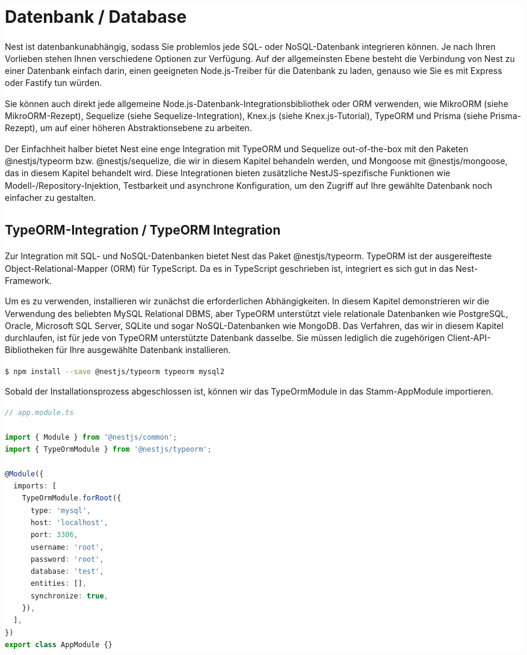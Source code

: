 # Datenbank / Database

Nest ist datenbankunabhängig, sodass Sie problemlos jede SQL- oder NoSQL-Datenbank integrieren können. Je nach Ihren Vorlieben stehen Ihnen verschiedene Optionen zur Verfügung. Auf der allgemeinsten Ebene besteht die Verbindung von Nest zu einer Datenbank einfach darin, einen geeigneten Node.js-Treiber für die Datenbank zu laden, genauso wie Sie es mit Express oder Fastify tun würden.

Sie können auch direkt jede allgemeine Node.js-Datenbank-Integrationsbibliothek oder ORM verwenden, wie MikroORM (siehe MikroORM-Rezept), Sequelize (siehe Sequelize-Integration), Knex.js (siehe Knex.js-Tutorial), TypeORM und Prisma (siehe Prisma-Rezept), um auf einer höheren Abstraktionsebene zu arbeiten.

Der Einfachheit halber bietet Nest eine enge Integration mit TypeORM und Sequelize out-of-the-box mit den Paketen @nestjs/typeorm bzw. @nestjs/sequelize, die wir in diesem Kapitel behandeln werden, und Mongoose mit @nestjs/mongoose, das in diesem Kapitel behandelt wird. Diese Integrationen bieten zusätzliche NestJS-spezifische Funktionen wie Modell-/Repository-Injektion, Testbarkeit und asynchrone Konfiguration, um den Zugriff auf Ihre gewählte Datenbank noch einfacher zu gestalten.

## TypeORM-Integration / TypeORM Integration

Zur Integration mit SQL- und NoSQL-Datenbanken bietet Nest das Paket @nestjs/typeorm. TypeORM ist der ausgereifteste Object-Relational-Mapper (ORM) für TypeScript. Da es in TypeScript geschrieben ist, integriert es sich gut in das Nest-Framework.

Um es zu verwenden, installieren wir zunächst die erforderlichen Abhängigkeiten. In diesem Kapitel demonstrieren wir die Verwendung des beliebten MySQL Relational DBMS, aber TypeORM unterstützt viele relationale Datenbanken wie PostgreSQL, Oracle, Microsoft SQL Server, SQLite und sogar NoSQL-Datenbanken wie MongoDB. Das Verfahren, das wir in diesem Kapitel durchlaufen, ist für jede von TypeORM unterstützte Datenbank dasselbe. Sie müssen lediglich die zugehörigen Client-API-Bibliotheken für Ihre ausgewählte Datenbank installieren.

```bash
$ npm install --save @nestjs/typeorm typeorm mysql2
```

Sobald der Installationsprozess abgeschlossen ist, können wir das TypeOrmModule in das Stamm-AppModule importieren.

```typescript
// app.module.ts

import { Module } from '@nestjs/common';
import { TypeOrmModule } from '@nestjs/typeorm';

@Module({
  imports: [
    TypeOrmModule.forRoot({
      type: 'mysql',
      host: 'localhost',
      port: 3306,
      username: 'root',
      password: 'root',
      database: 'test',
      entities: [],
      synchronize: true,
    }),
  ],
})
export class AppModule {}
```
